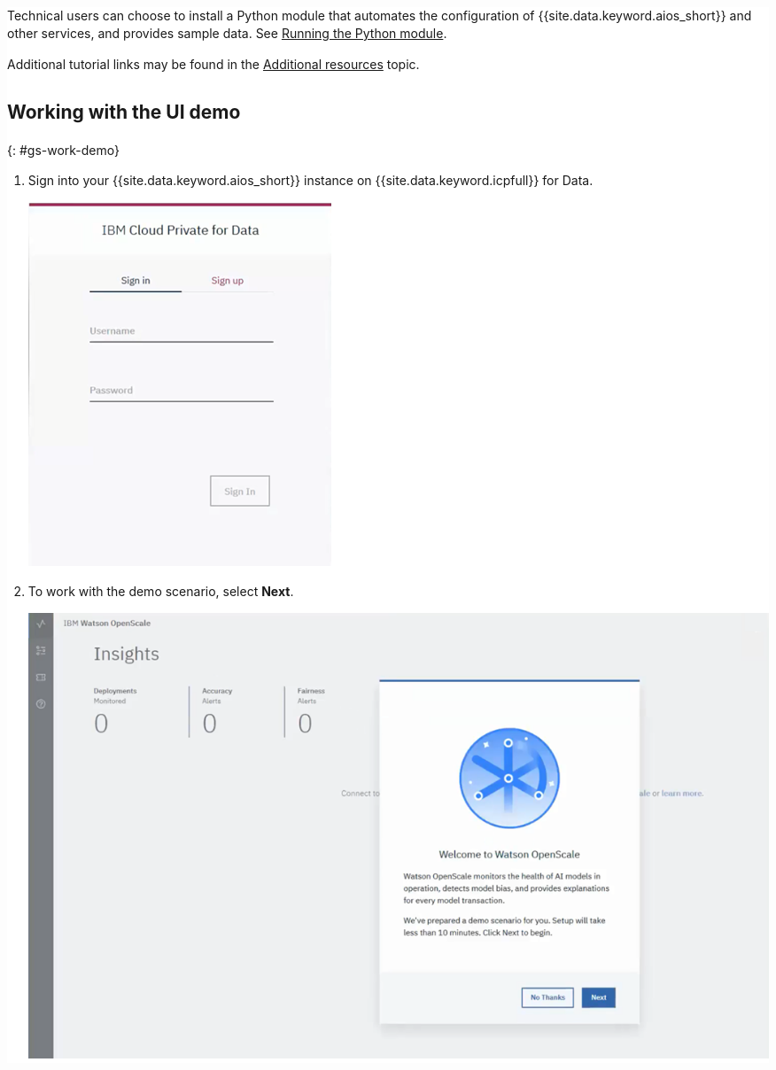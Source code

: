 Technical users can choose to install a Python module that automates the configuration of {{site.data.keyword.aios_short}} and other services, and provides sample data. See [Running the Python module](#gs-run).

Additional tutorial links may be found in the [Additional resources](/docs/services/ai-openscale-icp?topic=ai-openscale-icp-arsc-ov) topic.

## Working with the UI demo
{: #gs-work-demo}

1.  Sign into your {{site.data.keyword.aios_short}} instance on {{site.data.keyword.icpfull}} for Data.

    ![OpenScale cluster signin](images/icp4d_sign_in.png)

1.  To work with the demo scenario, select **Next**.

    ![Demo welcome](images/demo_welcome.png)